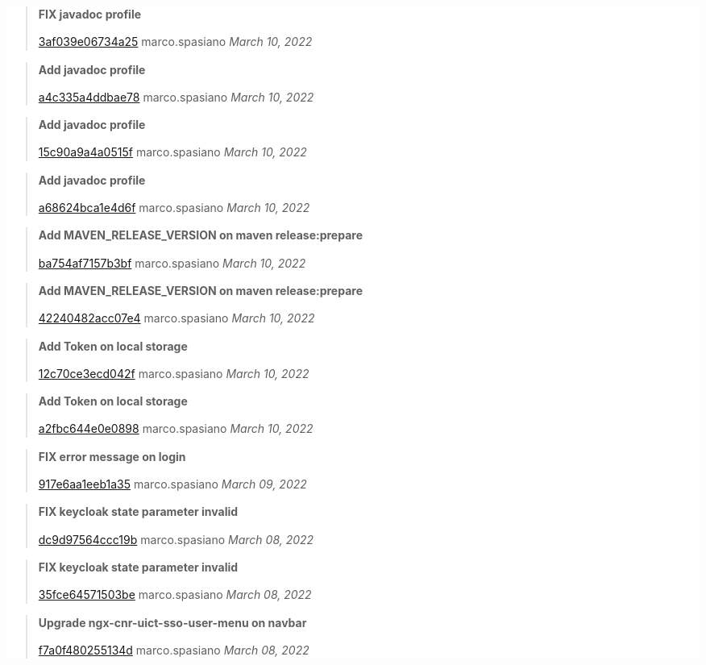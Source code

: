 >**FIX javadoc profile**
>
>[3af039e06734a25](https://github.com/consiglionazionaledellericerche/sigla-ng/commit/3af039e06734a25) marco.spasiano *March 10, 2022*

>**Add javadoc profile**
>
>[a4c335a4ddbae78](https://github.com/consiglionazionaledellericerche/sigla-ng/commit/a4c335a4ddbae78) marco.spasiano *March 10, 2022*

>**Add javadoc profile**
>
>[15c90a9a4a0515f](https://github.com/consiglionazionaledellericerche/sigla-ng/commit/15c90a9a4a0515f) marco.spasiano *March 10, 2022*

>**Add javadoc profile**
>
>[a68624bca1e4d6f](https://github.com/consiglionazionaledellericerche/sigla-ng/commit/a68624bca1e4d6f) marco.spasiano *March 10, 2022*

>**Add MAVEN_RELEASE_VERSION on maven release:prepare**
>
>[ba754af7157b3bf](https://github.com/consiglionazionaledellericerche/sigla-ng/commit/ba754af7157b3bf) marco.spasiano *March 10, 2022*

>**Add MAVEN_RELEASE_VERSION on maven release:prepare**
>
>[42240482acc07e4](https://github.com/consiglionazionaledellericerche/sigla-ng/commit/42240482acc07e4) marco.spasiano *March 10, 2022*

>**Add Token on local storage**
>
>[12c70ce3ecd042f](https://github.com/consiglionazionaledellericerche/sigla-ng/commit/12c70ce3ecd042f) marco.spasiano *March 10, 2022*

>**Add Token on local storage**
>
>[a2fbc644e0e0898](https://github.com/consiglionazionaledellericerche/sigla-ng/commit/a2fbc644e0e0898) marco.spasiano *March 10, 2022*

>**FIX error message on login**
>
>[917e6aa1eeb1a35](https://github.com/consiglionazionaledellericerche/sigla-ng/commit/917e6aa1eeb1a35) marco.spasiano *March 09, 2022*

>**FIX keycloak state parameter invalid**
>
>[dc9d97564ccc19b](https://github.com/consiglionazionaledellericerche/sigla-ng/commit/dc9d97564ccc19b) marco.spasiano *March 08, 2022*

>**FIX keycloak state parameter invalid**
>
>[35fce64571503be](https://github.com/consiglionazionaledellericerche/sigla-ng/commit/35fce64571503be) marco.spasiano *March 08, 2022*

>**Upgrade ngx-cnr-uict-sso-user-menu on navbar**
>
>[f7a0f480255134d](https://github.com/consiglionazionaledellericerche/sigla-ng/commit/f7a0f480255134d) marco.spasiano *March 08, 2022*
